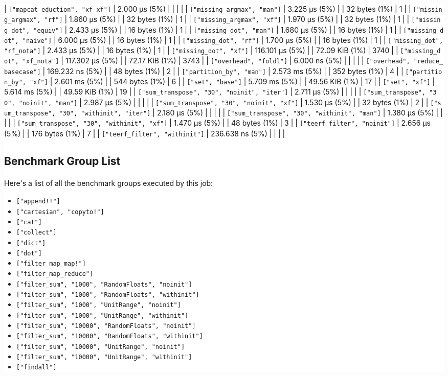 | `["mapcat_eduction", "xf-xf"]`                                 |   2.000 μs (5%) |         |                 |             |
| `["missing_argmax", "man"]`                                    |   3.225 μs (5%) |         |   32 bytes (1%) |           1 |
| `["missing_argmax", "rf"]`                                     |   1.860 μs (5%) |         |   32 bytes (1%) |           1 |
| `["missing_argmax", "xf"]`                                     |   1.970 μs (5%) |         |   32 bytes (1%) |           1 |
| `["missing_dot", "equiv"]`                                     |   2.433 μs (5%) |         |   16 bytes (1%) |           1 |
| `["missing_dot", "man"]`                                       |   1.680 μs (5%) |         |   16 bytes (1%) |           1 |
| `["missing_dot", "naive"]`                                     |   6.000 μs (5%) |         |   16 bytes (1%) |           1 |
| `["missing_dot", "rf"]`                                        |   1.700 μs (5%) |         |   16 bytes (1%) |           1 |
| `["missing_dot", "rf_nota"]`                                   |   2.433 μs (5%) |         |   16 bytes (1%) |           1 |
| `["missing_dot", "xf"]`                                        | 116.101 μs (5%) |         |  72.09 KiB (1%) |        3740 |
| `["missing_dot", "xf_nota"]`                                   | 117.302 μs (5%) |         |  72.17 KiB (1%) |        3743 |
| `["overhead", "foldl"]`                                        |   6.000 ns (5%) |         |                 |             |
| `["overhead", "reduce_basecase"]`                              | 169.232 ns (5%) |         |   48 bytes (1%) |           2 |
| `["partition_by", "man"]`                                      |   2.573 ms (5%) |         |  352 bytes (1%) |           4 |
| `["partition_by", "xf"]`                                       |   2.601 ms (5%) |         |  544 bytes (1%) |           6 |
| `["set", "base"]`                                              |   5.709 ms (5%) |         |  49.56 KiB (1%) |          17 |
| `["set", "xf"]`                                                |   5.614 ms (5%) |         |  49.59 KiB (1%) |          19 |
| `["sum_transpose", "30", "noinit", "iter"]`                    |   2.711 μs (5%) |         |                 |             |
| `["sum_transpose", "30", "noinit", "man"]`                     |   2.987 μs (5%) |         |                 |             |
| `["sum_transpose", "30", "noinit", "xf"]`                      |   1.530 μs (5%) |         |   32 bytes (1%) |           2 |
| `["sum_transpose", "30", "withinit", "iter"]`                  |   2.180 μs (5%) |         |                 |             |
| `["sum_transpose", "30", "withinit", "man"]`                   |   1.380 μs (5%) |         |                 |             |
| `["sum_transpose", "30", "withinit", "xf"]`                    |   1.470 μs (5%) |         |   48 bytes (1%) |           3 |
| `["teerf_filter", "noinit"]`                                   |   2.656 μs (5%) |         |  176 bytes (1%) |           7 |
| `["teerf_filter", "withinit"]`                                 | 236.638 ns (5%) |         |                 |             |

## Benchmark Group List
Here's a list of all the benchmark groups executed by this job:

- `["append!!"]`
- `["cartesian", "copyto!"]`
- `["cat"]`
- `["collect"]`
- `["dict"]`
- `["dot"]`
- `["filter_map_map!"]`
- `["filter_map_reduce"]`
- `["filter_sum", "1000", "RandomFloats", "noinit"]`
- `["filter_sum", "1000", "RandomFloats", "withinit"]`
- `["filter_sum", "1000", "UnitRange", "noinit"]`
- `["filter_sum", "1000", "UnitRange", "withinit"]`
- `["filter_sum", "10000", "RandomFloats", "noinit"]`
- `["filter_sum", "10000", "RandomFloats", "withinit"]`
- `["filter_sum", "10000", "UnitRange", "noinit"]`
- `["filter_sum", "10000", "UnitRange", "withinit"]`
- `["findall"]`